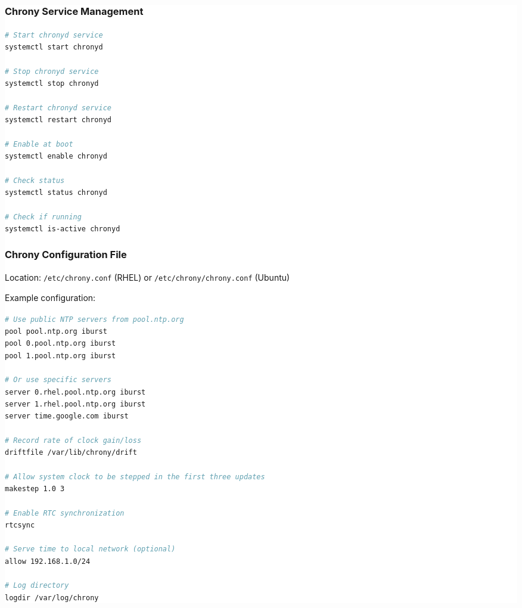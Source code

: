 ### Chrony Service Management
```bash
# Start chronyd service
systemctl start chronyd

# Stop chronyd service
systemctl stop chronyd

# Restart chronyd service
systemctl restart chronyd

# Enable at boot
systemctl enable chronyd

# Check status
systemctl status chronyd

# Check if running
systemctl is-active chronyd
```

### Chrony Configuration File
Location: `/etc/chrony.conf` (RHEL) or `/etc/chrony/chrony.conf` (Ubuntu)

Example configuration:
```bash
# Use public NTP servers from pool.ntp.org
pool pool.ntp.org iburst
pool 0.pool.ntp.org iburst
pool 1.pool.ntp.org iburst

# Or use specific servers
server 0.rhel.pool.ntp.org iburst
server 1.rhel.pool.ntp.org iburst
server time.google.com iburst

# Record rate of clock gain/loss
driftfile /var/lib/chrony/drift

# Allow system clock to be stepped in the first three updates
makestep 1.0 3

# Enable RTC synchronization
rtcsync

# Serve time to local network (optional)
allow 192.168.1.0/24

# Log directory
logdir /var/log/chrony
```

